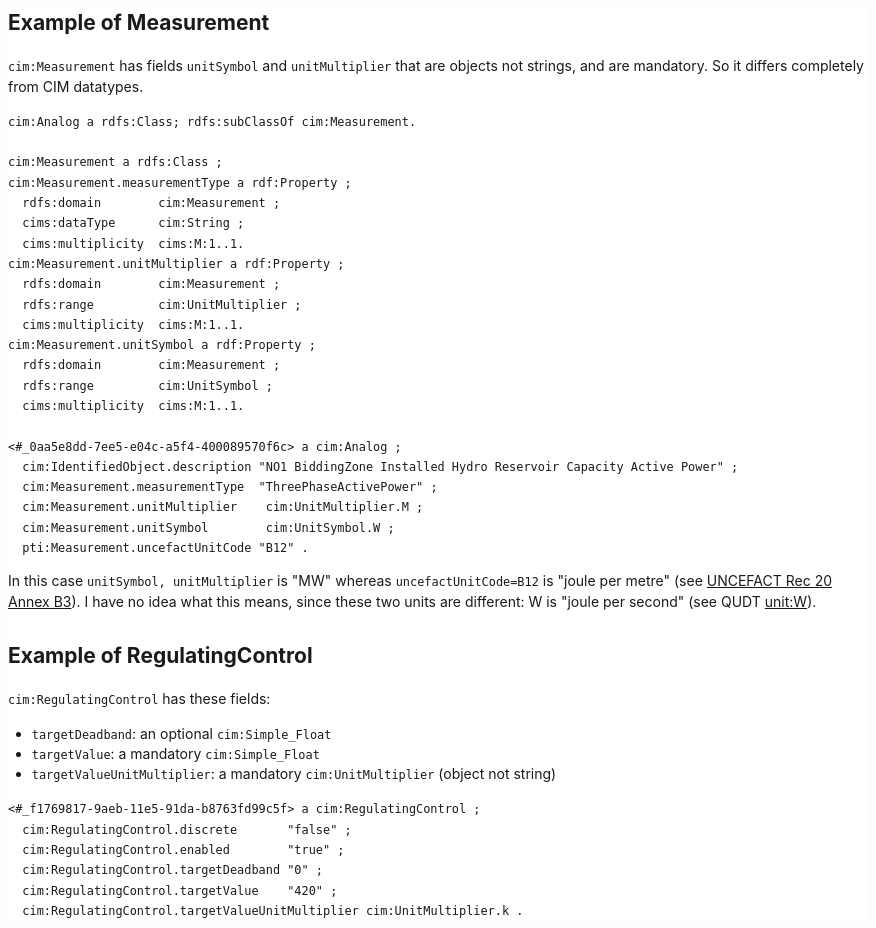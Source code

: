 ## Example of Measurement

`cim:Measurement` has fields `unitSymbol` and `unitMultiplier` that are objects not strings, and are mandatory.
So it differs completely from CIM datatypes.

```ttl
cim:Analog a rdfs:Class; rdfs:subClassOf cim:Measurement.

cim:Measurement a rdfs:Class ;
cim:Measurement.measurementType a rdf:Property ;
  rdfs:domain        cim:Measurement ;
  cims:dataType      cim:String ;
  cims:multiplicity  cims:M:1..1.
cim:Measurement.unitMultiplier a rdf:Property ;
  rdfs:domain        cim:Measurement ;
  rdfs:range         cim:UnitMultiplier ;
  cims:multiplicity  cims:M:1..1.
cim:Measurement.unitSymbol a rdf:Property ;
  rdfs:domain        cim:Measurement ;
  rdfs:range         cim:UnitSymbol ;
  cims:multiplicity  cims:M:1..1.

<#_0aa5e8dd-7ee5-e04c-a5f4-400089570f6c> a cim:Analog ;
  cim:IdentifiedObject.description "NO1 BiddingZone Installed Hydro Reservoir Capacity Active Power" ;
  cim:Measurement.measurementType  "ThreePhaseActivePower" ;
  cim:Measurement.unitMultiplier    cim:UnitMultiplier.M ;
  cim:Measurement.unitSymbol        cim:UnitSymbol.W ;
  pti:Measurement.uncefactUnitCode "B12" .
```

In this case `unitSymbol, unitMultiplier` is "MW" whereas `uncefactUnitCode=B12` is "joule per metre" (see [UNCEFACT Rec 20 Annex B3](https://unece.org/fileadmin/DAM/cefact/recommendations/add3b.htm)).
I have no idea what this means, since these two units are different: W is "joule per second" (see QUDT [unit:W](http://qudt.org/vocab/unit/W)).

## Example of RegulatingControl

`cim:RegulatingControl` has these fields:

- `targetDeadband`: an optional `cim:Simple_Float`
- `targetValue`: a mandatory `cim:Simple_Float`
- `targetValueUnitMultiplier`: a mandatory `cim:UnitMultiplier` (object not string)

```ttl
<#_f1769817-9aeb-11e5-91da-b8763fd99c5f> a cim:RegulatingControl ;
  cim:RegulatingControl.discrete       "false" ;
  cim:RegulatingControl.enabled        "true" ;
  cim:RegulatingControl.targetDeadband "0" ;
  cim:RegulatingControl.targetValue    "420" ;
  cim:RegulatingControl.targetValueUnitMultiplier cim:UnitMultiplier.k .
```
